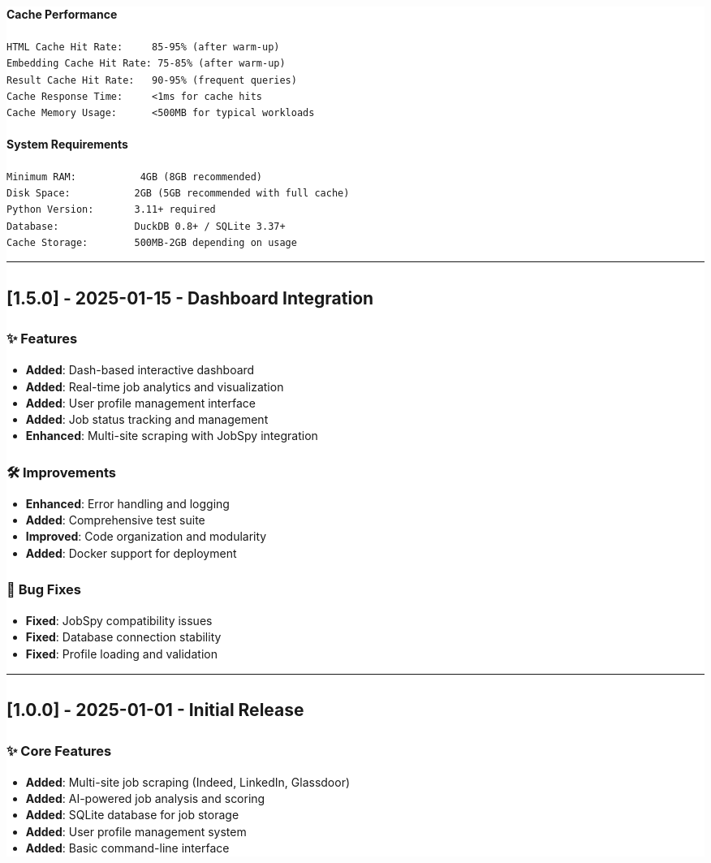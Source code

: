 #### **Cache Performance**
```
HTML Cache Hit Rate:     85-95% (after warm-up)
Embedding Cache Hit Rate: 75-85% (after warm-up)
Result Cache Hit Rate:   90-95% (frequent queries)
Cache Response Time:     <1ms for cache hits
Cache Memory Usage:      <500MB for typical workloads
```

#### **System Requirements**
```
Minimum RAM:           4GB (8GB recommended)
Disk Space:           2GB (5GB recommended with full cache)
Python Version:       3.11+ required
Database:             DuckDB 0.8+ / SQLite 3.37+
Cache Storage:        500MB-2GB depending on usage
```

---

## [1.5.0] - 2025-01-15 - Dashboard Integration

### ✨ **Features**
- **Added**: Dash-based interactive dashboard
- **Added**: Real-time job analytics and visualization
- **Added**: User profile management interface
- **Added**: Job status tracking and management
- **Enhanced**: Multi-site scraping with JobSpy integration

### 🛠 **Improvements**
- **Enhanced**: Error handling and logging
- **Added**: Comprehensive test suite
- **Improved**: Code organization and modularity
- **Added**: Docker support for deployment

### 🐛 **Bug Fixes**
- **Fixed**: JobSpy compatibility issues
- **Fixed**: Database connection stability
- **Fixed**: Profile loading and validation

---

## [1.0.0] - 2025-01-01 - Initial Release

### ✨ **Core Features**
- **Added**: Multi-site job scraping (Indeed, LinkedIn, Glassdoor)
- **Added**: AI-powered job analysis and scoring
- **Added**: SQLite database for job storage
- **Added**: User profile management system
- **Added**: Basic command-line interface

